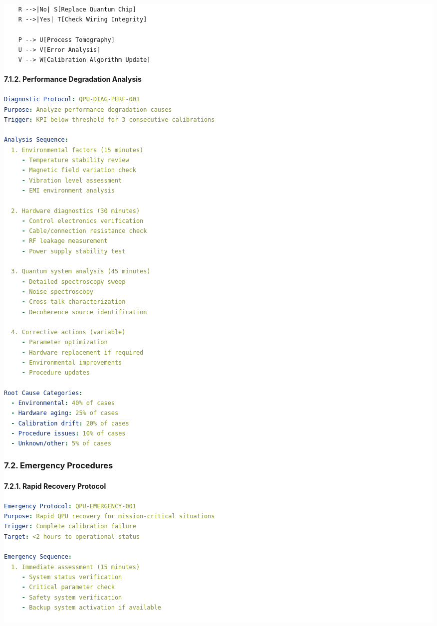```mermaid
    R -->|No| S[Replace Quantum Chip]
    R -->|Yes| T[Check Wiring Integrity]
    
    P --> U[Process Tomography]
    U --> V[Error Analysis]
    V --> W[Calibration Algorithm Update]
```

#### 7.1.2. Performance Degradation Analysis
```yaml
Diagnostic Protocol: QPU-DIAG-PERF-001
Purpose: Analyze performance degradation causes
Trigger: KPI below threshold for 3 consecutive calibrations

Analysis Sequence:
  1. Environmental factors (15 minutes)
     - Temperature stability review
     - Magnetic field variation check
     - Vibration level assessment
     - EMI environment analysis
  
  2. Hardware diagnostics (30 minutes)
     - Control electronics verification
     - Cable/connection resistance check
     - RF leakage measurement
     - Power supply stability test
  
  3. Quantum system analysis (45 minutes)
     - Detailed spectroscopy sweep
     - Noise spectroscopy
     - Cross-talk characterization
     - Decoherence source identification
  
  4. Corrective actions (variable)
     - Parameter optimization
     - Hardware replacement if required
     - Environmental improvements
     - Procedure updates

Root Cause Categories:
  - Environmental: 40% of cases
  - Hardware aging: 25% of cases
  - Calibration drift: 20% of cases
  - Procedure issues: 10% of cases
  - Unknown/other: 5% of cases
```

### 7.2. Emergency Procedures

#### 7.2.1. Rapid Recovery Protocol
```yaml
Emergency Protocol: QPU-EMERGENCY-001
Purpose: Rapid QPU recovery for mission-critical situations
Trigger: Complete calibration failure
Target: <2 hours to operational status

Emergency Sequence:
  1. Immediate assessment (15 minutes)
     - System status verification
     - Critical parameter check
     - Safety system verification
     - Backup system activation if available
  
```